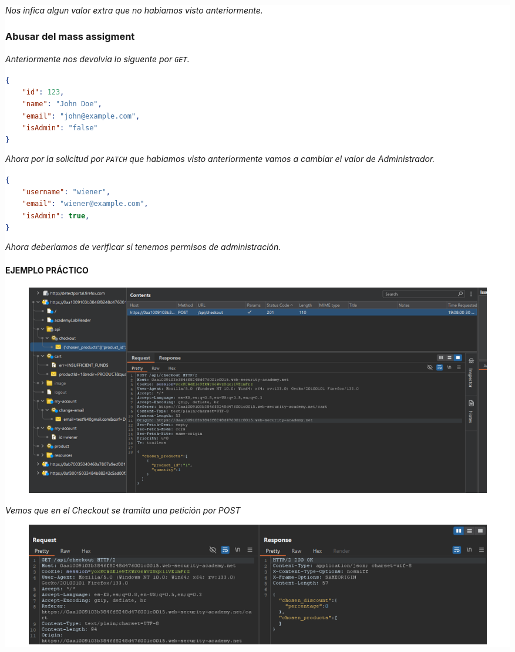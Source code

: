 _Nos infica algun valor extra que no habiamos visto anteriormente._

### Abusar del mass assigment

_Anteriormente nos devolvia lo siguente por `GET`._

```json
{
    "id": 123,
    "name": "John Doe",
    "email": "john@example.com",
    "isAdmin": "false"
}
```

_Ahora por la solicitud por `PATCH` que habiamos visto anteriormente vamos a cambiar el valor de Administrador._

```json
{
    "username": "wiener",
    "email": "wiener@example.com",
    "isAdmin": true,
}
```

_Ahora deberiamos de verificar si tenemos permisos de administración._

#### EJEMPLO PRÁCTICO

<figure><img src="../.gitbook/assets/imagen (129).png" alt=""><figcaption></figcaption></figure>

_Vemos que en el Checkout se tramita una petición por POST_

<figure><img src="../.gitbook/assets/imagen (130).png" alt=""><figcaption></figcaption></figure>
